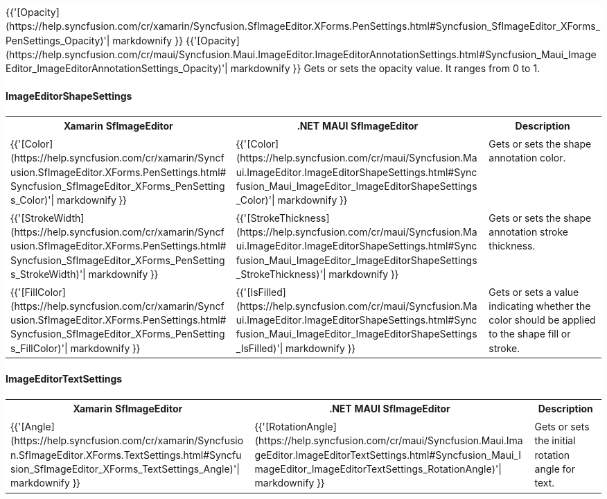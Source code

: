 <tr>
<td>{{'[Opacity](https://help.syncfusion.com/cr/xamarin/Syncfusion.SfImageEditor.XForms.PenSettings.html#Syncfusion_SfImageEditor_XForms_PenSettings_Opacity)'| markdownify }}</td>
<td>{{'[Opacity](https://help.syncfusion.com/cr/maui/Syncfusion.Maui.ImageEditor.ImageEditorAnnotationSettings.html#Syncfusion_Maui_ImageEditor_ImageEditorAnnotationSettings_Opacity)'| markdownify }}</td>
<td>Gets or sets the opacity value. It ranges from 0 to 1.</td>
</tr>
</table>

#### ImageEditorShapeSettings 

<table>
<tr>
<th>Xamarin SfImageEditor</th>
<th>.NET MAUI SfImageEditor</th>
<th>Description</th></tr>
<tr>
<td>{{'[Color](https://help.syncfusion.com/cr/xamarin/Syncfusion.SfImageEditor.XForms.PenSettings.html#Syncfusion_SfImageEditor_XForms_PenSettings_Color)'| markdownify }}</td>
<td>{{'[Color](https://help.syncfusion.com/cr/maui/Syncfusion.Maui.ImageEditor.ImageEditorShapeSettings.html#Syncfusion_Maui_ImageEditor_ImageEditorShapeSettings_Color)'| markdownify }}</td>
<td>Gets or sets the shape annotation color.</td>
</tr>

<tr>
<td>{{'[StrokeWidth](https://help.syncfusion.com/cr/xamarin/Syncfusion.SfImageEditor.XForms.PenSettings.html#Syncfusion_SfImageEditor_XForms_PenSettings_StrokeWidth)'| markdownify }}</td>
<td>{{'[StrokeThickness](https://help.syncfusion.com/cr/maui/Syncfusion.Maui.ImageEditor.ImageEditorShapeSettings.html#Syncfusion_Maui_ImageEditor_ImageEditorShapeSettings_StrokeThickness)'| markdownify }}</td>
<td>Gets or sets the shape annotation stroke thickness.</td>
</tr>

<tr>
<td>{{'[FillColor](https://help.syncfusion.com/cr/xamarin/Syncfusion.SfImageEditor.XForms.PenSettings.html#Syncfusion_SfImageEditor_XForms_PenSettings_FillColor)'| markdownify }}</td>
<td>{{'[IsFilled](https://help.syncfusion.com/cr/maui/Syncfusion.Maui.ImageEditor.ImageEditorShapeSettings.html#Syncfusion_Maui_ImageEditor_ImageEditorShapeSettings_IsFilled)'| markdownify }}</td>
<td>Gets or sets a value indicating whether the color should be applied to the shape fill or stroke.</td>
</tr>
</table>

#### ImageEditorTextSettings

<table>
<tr>
<th>Xamarin SfImageEditor</th>
<th>.NET MAUI SfImageEditor</th>
<th>Description</th></tr>
<tr>
<td>{{'[Angle](https://help.syncfusion.com/cr/xamarin/Syncfusion.SfImageEditor.XForms.TextSettings.html#Syncfusion_SfImageEditor_XForms_TextSettings_Angle)'| markdownify }}</td>
<td>{{'[RotationAngle](https://help.syncfusion.com/cr/maui/Syncfusion.Maui.ImageEditor.ImageEditorTextSettings.html#Syncfusion_Maui_ImageEditor_ImageEditorTextSettings_RotationAngle)'| markdownify }}</td>
<td>Gets or sets the initial rotation angle for text.</td>
</tr>
